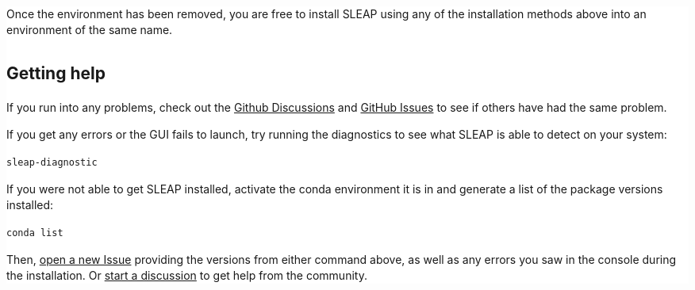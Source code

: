 Once the environment has been removed, you are free to install SLEAP using any of the installation methods above into an environment of the same name.

## Getting help

If you run into any problems, check out the [Github Discussions](https://github.com/talmolab/sleap/discussions) and [GitHub Issues](https://github.com/talmolab/sleap/issues) to see if others have had the same problem.

If you get any errors or the GUI fails to launch, try running the diagnostics to see what SLEAP is able to detect on your system:

```bash
sleap-diagnostic
```

If you were not able to get SLEAP installed, activate the conda environment it is in and generate a list of the package versions installed:

```bash
conda list
```

Then, [open a new Issue](https://github.com/talmolab/sleap/issues) providing the versions from either command above, as well as any errors you saw in the console during the installation. Or [start a discussion](https://github.com/talmolab/sleap/discussions) to get help from the community.
